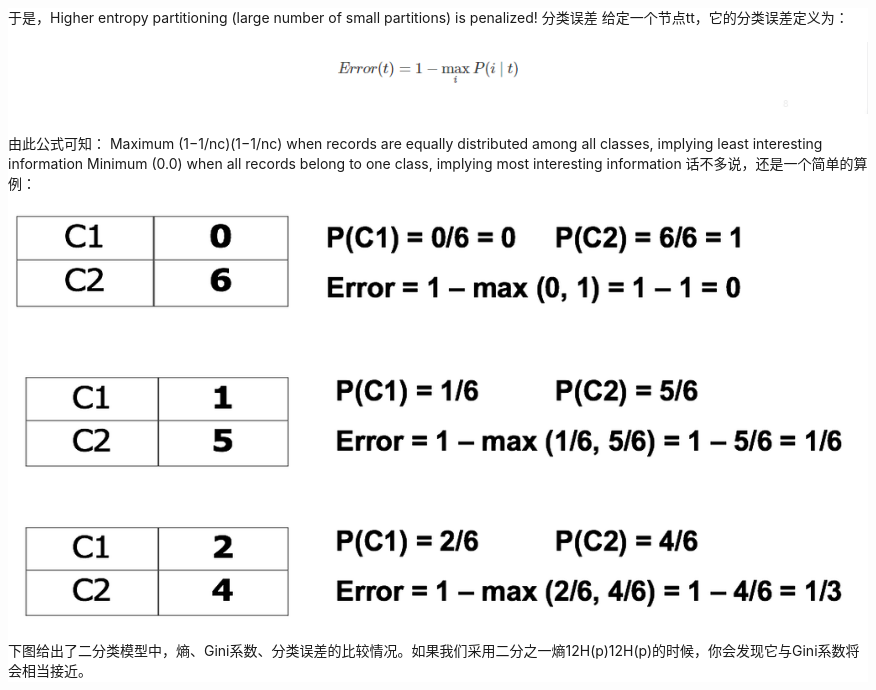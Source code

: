 于是，Higher entropy partitioning (large number of small partitions) is penalized!
分类误差
给定一个节点tt，它的分类误差定义为：

![](img/2SVYsrES.png)

由此公式可知：
Maximum (1−1/nc)(1−1/nc) when records are equally distributed among all classes, implying least interesting information
Minimum (0.0) when all records belong to one class, implying most interesting information
话不多说，还是一个简单的算例：

![](img/16.jpg)

下图给出了二分类模型中，熵、Gini系数、分类误差的比较情况。如果我们采用二分之一熵12H(p)12H(p)的时候，你会发现它与Gini系数将会相当接近。
